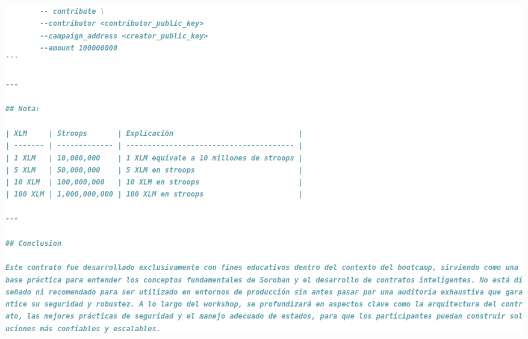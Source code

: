 ````markdown
        -- contribute \
        --contributor <contributor_public_key>
        --campaign_address <creator_public_key>
        --amount 100000000
```

---

## Nota:

| XLM     | Stroops       | Explicación                             |
| ------- | ------------- | --------------------------------------- |
| 1 XLM   | 10,000,000    | 1 XLM equivale a 10 millones de stroops |
| 5 XLM   | 50,000,000    | 5 XLM en stroops                        |
| 10 XLM  | 100,000,000   | 10 XLM en stroops                       |
| 100 XLM | 1,000,000,000 | 100 XLM en stroops                      |

---

## Conclusion

Este contrato fue desarrollado exclusivamente con fines educativos dentro del contexto del bootcamp, sirviendo como una base práctica para entender los conceptos fundamentales de Soroban y el desarrollo de contratos inteligentes. No está diseñado ni recomendado para ser utilizado en entornos de producción sin antes pasar por una auditoría exhaustiva que garantice su seguridad y robustez. A lo largo del workshop, se profundizará en aspectos clave como la arquitectura del contrato, las mejores prácticas de seguridad y el manejo adecuado de estados, para que los participantes puedan construir soluciones más confiables y escalables.
````
